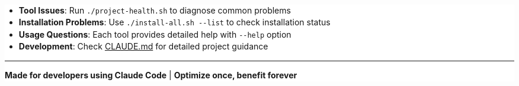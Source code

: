 - **Tool Issues**: Run `./project-health.sh` to diagnose common problems
- **Installation Problems**: Use `./install-all.sh --list` to check installation status
- **Usage Questions**: Each tool provides detailed help with `--help` option
- **Development**: Check [CLAUDE.md](CLAUDE.md) for detailed project guidance

---

**Made for developers using Claude Code** | **Optimize once, benefit forever**